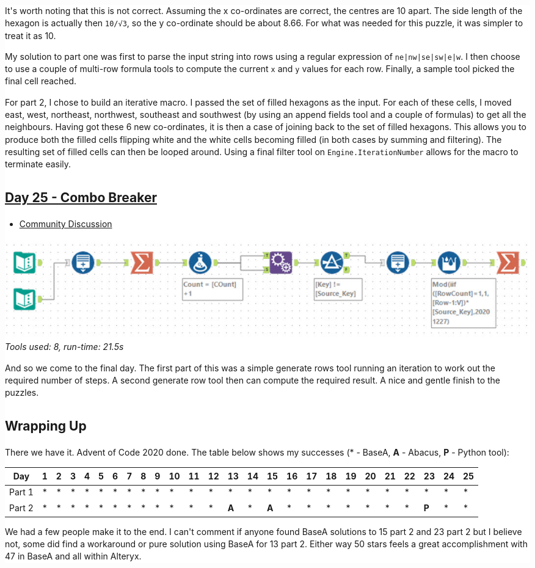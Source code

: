It's worth noting that this is not correct. Assuming the x co-ordinates are correct, the centres are 10 apart. The side length of the hexagon is actually then `10/√3`, so the y co-ordinate should be about 8.66. For what was needed for this puzzle, it was simpler to treat it as 10.

 My solution to part one was first to parse the input string into rows using a regular expression of `ne|nw|se|sw|e|w`. I then choose to use a couple of multi-row formula tools to compute the current `x` and `y` values for each row. Finally, a sample tool picked the final cell reached.

 For part 2, I chose to build an iterative macro. I passed the set of filled hexagons as the input. For each of these cells, I moved east, west, northeast, northwest, southeast and southwest (by using an append fields tool and a couple of formulas) to get all the neighbours. Having got these 6 new co-ordinates, it is then a case of joining back to the set of filled hexagons. This allows you to produce both the filled cells flipping white and the white cells becoming filled (in both cases by summing and filtering). The resulting set of filled cells can then be looped around. Using a final filter tool on `Engine.IterationNumber` allows for the macro to terminate easily.

## [Day 25 - Combo Breaker](https://adventofcode.com/2020/day/25)
- [Community Discussion](https://community.alteryx.com/t5/General-Discussions/Advent-of-Code-2020-BaseA-Style-Day-25/m-p/685259)

![My solution](assets/advent-2020-4/day25.jd.jpg)
*Tools used: 8, run-time: 21.5s*

And so we come to the final day. The first part of this was a simple generate rows tool running an iteration to work out the required number of steps. A second generate row tool then can compute the required result. A nice and gentle finish to the puzzles.

## Wrapping Up

There we have it. Advent of Code 2020 done. The table below shows my successes (* - BaseA, **A** - Abacus, **P** - Python tool):

|Day   |1|2|3|4|5|6|7|8|9|10|11|12|13|14|15|16|17|18|19|20|21|22|23|24|25|
|------|-|-|-|-|-|-|-|-|-| -| -| -| -| -| -| -| -| -| -| -| -| -| -| -| -|
|Part 1|*|*|*|*|*|*|*|*|*| *| *| *| *| *| *| *| *| *| *| *| *| *| *| *| *|
|Part 2|*|*|*|*|*|*|*|*|*| *| *| *| **A**| *| **A**| *| *| *| *| *| *| *| **P**| *| *|

We had a few people make it to the end. I can't comment if anyone found BaseA solutions to 15 part 2 and 23 part 2 but I believe not, some did find a workaround or pure solution using BaseA for 13 part 2. Either way 50 stars feels a great accomplishment with 47 in BaseA and all within Alteryx. 
